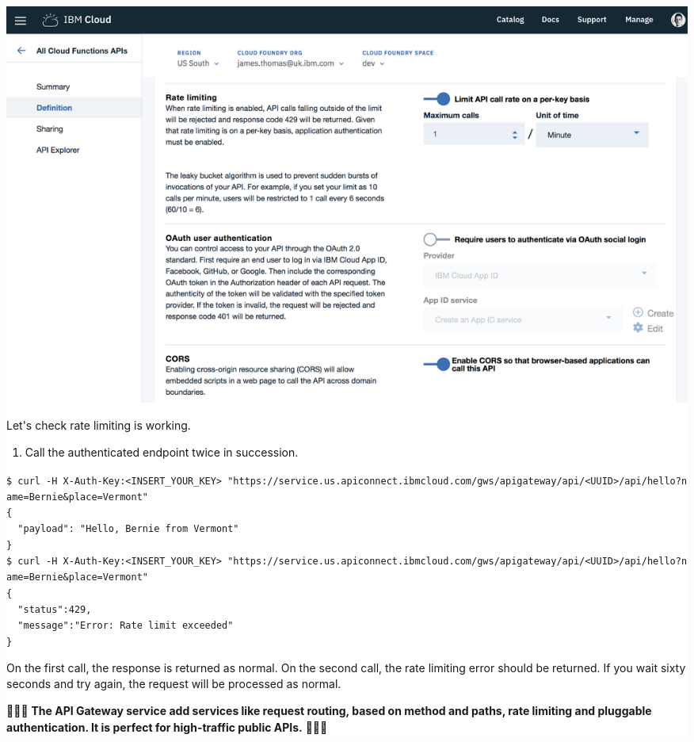 ![Authentication](images/rate-limit.png)

Let's check rate limiting is working.

1. Call the authenticated endpoint twice in succession.

```
$ curl -H X-Auth-Key:<INSERT_YOUR_KEY> "https://service.us.apiconnect.ibmcloud.com/gws/apigateway/api/<UUID>/api/hello?name=Bernie&place=Vermont"
{
  "payload": "Hello, Bernie from Vermont"
}
$ curl -H X-Auth-Key:<INSERT_YOUR_KEY> "https://service.us.apiconnect.ibmcloud.com/gws/apigateway/api/<UUID>/api/hello?name=Bernie&place=Vermont"
{
  "status":429,
  "message":"Error: Rate limit exceeded"
}
```

On the first call, the response is returned as normal. On the second call, the rate limiting error should be returned. If you wait sixty seconds and try again, the request will be processed as normal.

🎉🎉🎉 **The API Gateway service add services like request routing, based on method and paths, rate limiting and pluggable authentication. It is perfect for high-traffic public APIs.** 🎉🎉🎉